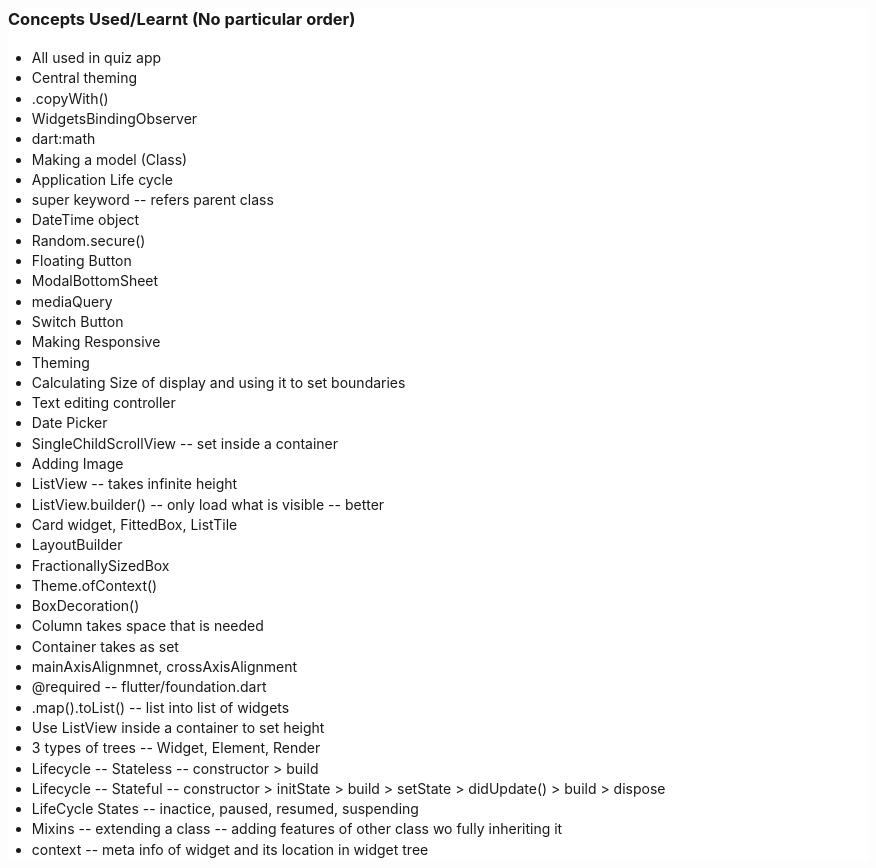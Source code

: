 ### Concepts Used/Learnt (No particular order)
- All used in quiz app
- Central theming
- .copyWith()
- WidgetsBindingObserver
- dart:math
- Making a model (Class)
- Application Life cycle
- super keyword -- refers parent class
- DateTime object
- Random.secure()
- Floating Button
- ModalBottomSheet
- mediaQuery
- Switch Button
- Making Responsive
- Theming
- Calculating Size of display and using it to set boundaries
- Text editing controller
- Date Picker
- SingleChildScrollView -- set inside a container
- Adding Image
- ListView -- takes infinite height
- ListView.builder() -- only load what is visible -- better
- Card widget, FittedBox, ListTile
- LayoutBuilder
- FractionallySizedBox
- Theme.ofContext()
- BoxDecoration()
- Column takes space that is needed
- Container takes as set
- mainAxisAlignmnet, crossAxisAlignment
- @required -- flutter/foundation.dart
- .map().toList() -- list into list of widgets
- Use ListView inside a container to set height
- 3 types of trees -- Widget, Element, Render
- Lifecycle -- Stateless -- constructor > build
- Lifecycle -- Stateful -- constructor > initState > build > setState > didUpdate() > build > dispose
- LifeCycle States -- inactice, paused, resumed, suspending
- Mixins -- extending a class -- adding features of other class wo fully inheriting it
- context -- meta info of widget and its location in widget tree
